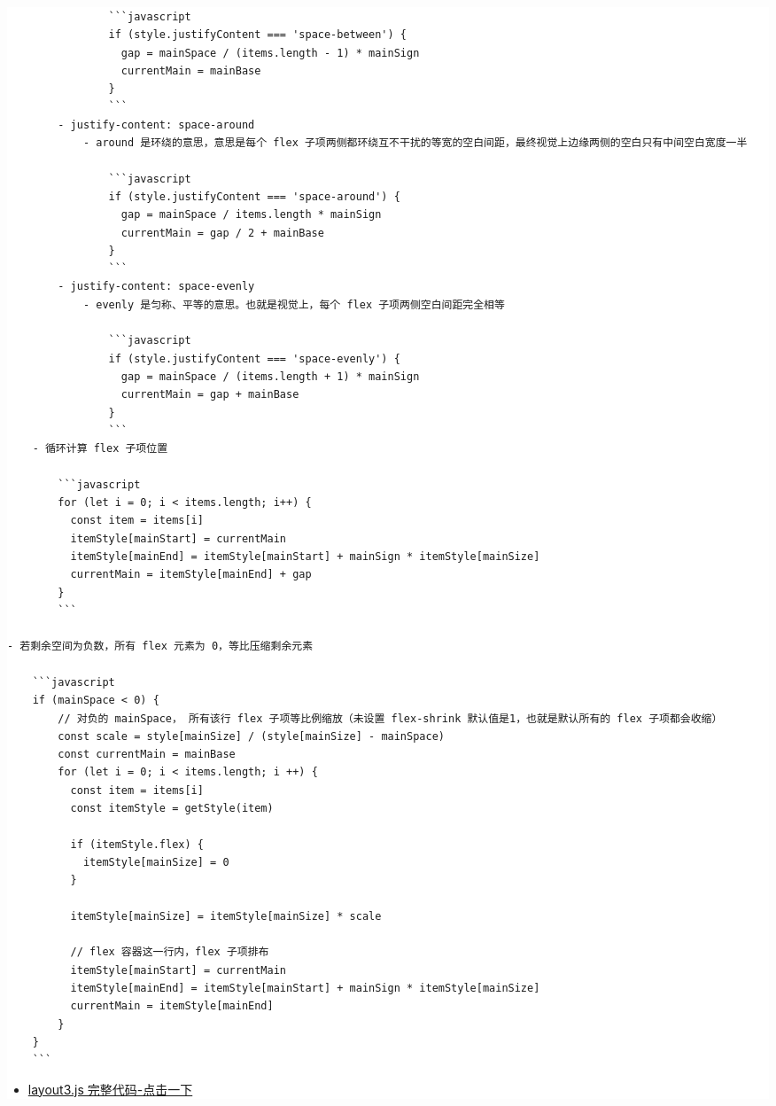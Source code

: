 					```javascript
			        if (style.justifyContent === 'space-between') {
			          gap = mainSpace / (items.length - 1) * mainSign
			          currentMain = mainBase
			        }
					```
			- justify-content: space-around
				- around 是环绕的意思，意思是每个 flex 子项两侧都环绕互不干扰的等宽的空白间距，最终视觉上边缘两侧的空白只有中间空白宽度一半

					```javascript
			        if (style.justifyContent === 'space-around') {
			          gap = mainSpace / items.length * mainSign
			          currentMain = gap / 2 + mainBase
			        }
					```
			- justify-content: space-evenly
				- evenly 是匀称、平等的意思。也就是视觉上，每个 flex 子项两侧空白间距完全相等

					```javascript
			        if (style.justifyContent === 'space-evenly') {
			          gap = mainSpace / (items.length + 1) * mainSign
			          currentMain = gap + mainBase
			        }
					```
		- 循环计算 flex 子项位置
			
			```javascript
	        for (let i = 0; i < items.length; i++) {
	          const item = items[i]
	          itemStyle[mainStart] = currentMain
	          itemStyle[mainEnd] = itemStyle[mainStart] + mainSign * itemStyle[mainSize]
	          currentMain = itemStyle[mainEnd] + gap
	        }
			```
		
	- 若剩余空间为负数，所有 flex 元素为 0，等比压缩剩余元素

		```javascript
		if (mainSpace < 0) {
		    // 对负的 mainSpace， 所有该行 flex 子项等比例缩放（未设置 flex-shrink 默认值是1，也就是默认所有的 flex 子项都会收缩）
		    const scale = style[mainSize] / (style[mainSize] - mainSpace)
		    const currentMain = mainBase
		    for (let i = 0; i < items.length; i ++) {
		      const item = items[i]
		      const itemStyle = getStyle(item)
			
		      if (itemStyle.flex) {
		        itemStyle[mainSize] = 0
		      }
			
		      itemStyle[mainSize] = itemStyle[mainSize] * scale
			
		      // flex 容器这一行内，flex 子项排布
		      itemStyle[mainStart] = currentMain
		      itemStyle[mainEnd] = itemStyle[mainStart] + mainSign * itemStyle[mainSize]
		      currentMain = itemStyle[mainEnd]
		    }
 		}
		```
- [layout3.js 完整代码-点击一下](https://github.com/Ele-Peng/toy-browser/blob/master/layout3.js)
		